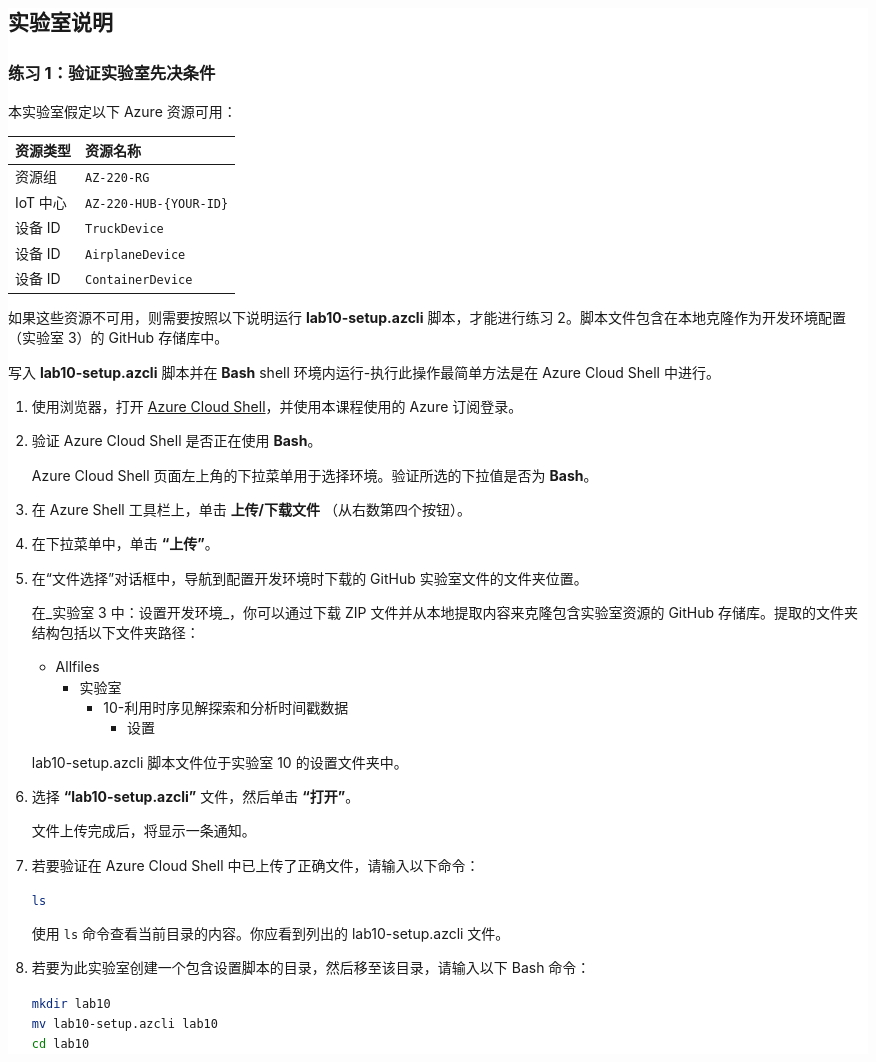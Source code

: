 ## 实验室说明

### 练习 1：验证实验室先决条件

本实验室假定以下 Azure 资源可用：

| 资源类型 | 资源名称 |
| :-- | :-- |
| 资源组 | `AZ-220-RG` |
| IoT 中心 | `AZ-220-HUB-{YOUR-ID}` |
| 设备 ID | `TruckDevice` |
| 设备 ID | `AirplaneDevice` |
| 设备 ID | `ContainerDevice` |

如果这些资源不可用，则需要按照以下说明运行 **lab10-setup.azcli** 脚本，才能进行练习 2。脚本文件包含在本地克隆作为开发环境配置（实验室 3）的 GitHub 存储库中。

写入 **lab10-setup.azcli** 脚本并在 **Bash** shell 环境内运行-执行此操作最简单方法是在 Azure Cloud Shell 中进行。

1. 使用浏览器，打开 [Azure Cloud Shell](https://shell.azure.com/)，并使用本课程使用的 Azure 订阅登录。

1. 验证 Azure Cloud Shell 是否正在使用 **Bash**。

    Azure Cloud Shell 页面左上角的下拉菜单用于选择环境。验证所选的下拉值是否为 **Bash**。

1. 在 Azure Shell 工具栏上，单击 **上传/下载文件** （从右数第四个按钮）。

1. 在下拉菜单中，单击 **“上传”**。

1. 在“文件选择”对话框中，导航到配置开发环境时下载的 GitHub 实验室文件的文件夹位置。

    在_实验室 3 中：设置开发环境_，你可以通过下载 ZIP 文件并从本地提取内容来克隆包含实验室资源的 GitHub 存储库。提取的文件夹结构包括以下文件夹路径：

    * Allfiles
      * 实验室
          * 10-利用时序见解探索和分析时间戳数据
            * 设置

    lab10-setup.azcli 脚本文件位于实验室 10 的设置文件夹中。

1. 选择 **“lab10-setup.azcli”** 文件，然后单击 **“打开”**。

    文件上传完成后，将显示一条通知。

1. 若要验证在 Azure Cloud Shell 中已上传了正确文件，请输入以下命令：

    ```bash
    ls
    ```

    使用 `ls` 命令查看当前目录的内容。你应看到列出的 lab10-setup.azcli 文件。

1. 若要为此实验室创建一个包含设置脚本的目录，然后移至该目录，请输入以下 Bash 命令：

    ```bash
    mkdir lab10
    mv lab10-setup.azcli lab10
    cd lab10
    ```
